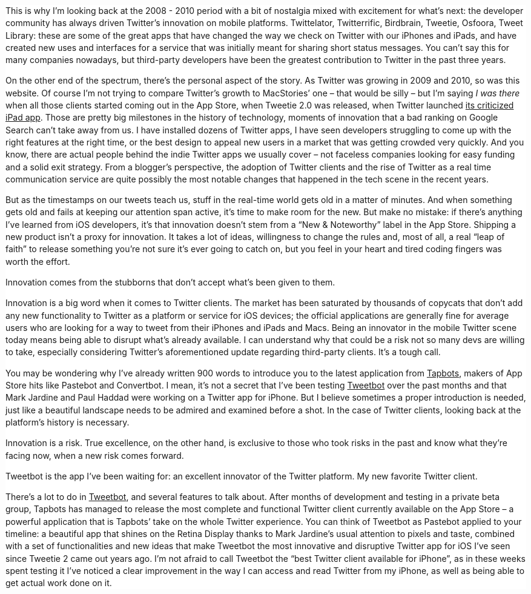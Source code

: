 This is why I’m looking back at the 2008 - 2010 period with a bit of nostalgia mixed with excitement for what’s next: the developer community has always driven Twitter’s innovation on mobile platforms. Twittelator, Twitterrific, Birdbrain, Tweetie, Osfoora, Tweet Library: these are some of the great apps that have changed the way we check on Twitter with our iPhones and iPads, and have created new uses and interfaces for a service that was initially meant for sharing short status messages. You can’t say this for many companies nowadays, but third-party developers have been the greatest contribution to Twitter in the past three years.

On the other end of the spectrum, there’s the personal aspect of the story. As Twitter was growing in 2009 and 2010, so was this website. Of course I’m not trying to compare Twitter’s growth to MacStories’ one – that would be silly – but I’m saying *I was there* when all those clients started coming out in the App Store, when Tweetie 2.0 was released, when Twitter launched [its criticized iPad app](http://www.macstories.net/ipad/twitter-for-ipad-review/). Those are pretty big milestones in the history of technology, moments of innovation that a bad ranking on Google Search can’t take away from us. I have installed dozens of Twitter apps, I have seen developers struggling to come up with the right features at the right time, or the best design to appeal new users in a market that was getting crowded very quickly. And you know, there are actual people behind the indie Twitter apps we usually cover – not faceless companies looking for easy funding and a solid exit strategy. From a blogger’s perspective, the adoption of Twitter clients and the rise of Twitter as a real time communication service are quite possibly the most notable changes that happened in the tech scene in the recent years.

But as the timestamps on our tweets teach us, stuff in the real-time world gets old in a matter of minutes. And when something gets old and fails at keeping our attention span active, it’s time to make room for the new. But make no mistake: if there’s anything I’ve learned from iOS developers, it’s that innovation doesn’t stem from a “New & Noteworthy” label in the App Store. Shipping a new product isn’t a proxy for innovation. It takes a lot of ideas, willingness to change the rules and, most of all, a real “leap of faith” to release something you’re not sure it’s ever going to catch on, but you feel in your heart and tired coding fingers was worth the effort.

Innovation comes from the stubborns that don’t accept what’s been given to them.

Innovation is a big word when it comes to Twitter clients. The market has been saturated by thousands of copycats that don’t add any new functionality to Twitter as a platform or service for iOS devices; the official applications are generally fine for average users who are looking for a way to tweet from their iPhones and iPads and Macs. Being an innovator in the mobile Twitter scene today means being able to disrupt what’s already available. I can understand why that could be a risk not so many devs are willing to take, especially considering Twitter’s aforementioned update regarding third-party clients. It’s a tough call.

You may be wondering why I’ve already written 900 words to introduce you to the latest application from [Tapbots](http://tapbots.com/), makers of App Store hits like Pastebot and Convertbot. I mean, it’s not a secret that I’ve been testing [Tweetbot](http://tapbots.com/software/tweetbot/) over the past months and that Mark Jardine and Paul Haddad were working on a Twitter app for iPhone. But I believe sometimes a proper introduction is needed, just like a beautiful landscape needs to be admired and examined before a shot. In the case of Twitter clients, looking back at the platform’s history is necessary.

Innovation is a risk. True excellence, on the other hand, is exclusive to those who took risks in the past and know what they’re facing now, when a new risk comes forward.

Tweetbot is the app I’ve been waiting for: an excellent innovator of the Twitter platform. My new favorite Twitter client.

There’s a lot to do in [Tweetbot](http://tapbots.com/software/tweetbot/), and several features to talk about. After months of development and testing in a private beta group, Tapbots has managed to release the most complete and functional Twitter client currently available on the App Store – a powerful application that is Tapbots’ take on the whole Twitter experience. You can think of Tweetbot as Pastebot applied to your timeline: a beautiful app that shines on the Retina Display thanks to Mark Jardine’s usual attention to pixels and taste, combined with a set of functionalities and new ideas that make Tweetbot the most innovative and disruptive Twitter app for iOS I’ve seen since Tweetie 2 came out years ago. I’m not afraid to call Tweetbot the “best Twitter client available for iPhone”, as in these weeks spent testing it I’ve noticed a clear improvement in the way I can access and read Twitter from my iPhone, as well as being able to get actual work done on it.

